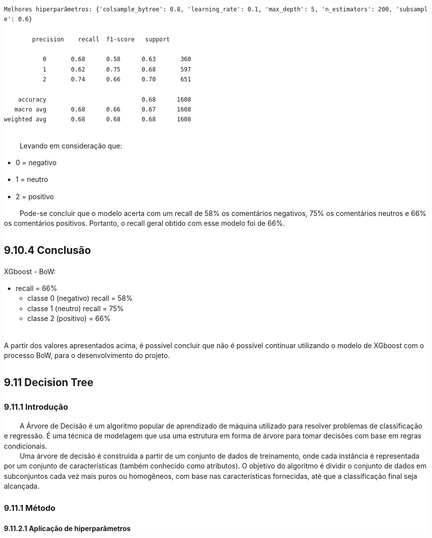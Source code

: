 ```
Melhores hiperparâmetros: {'colsample_bytree': 0.8, 'learning_rate': 0.1, 'max_depth': 5, 'n_estimators': 200, 'subsample': 0.6}
             
		precision    recall  f1-score   support

           0       0.68      0.58      0.63       360
           1       0.62      0.75      0.68       597
           2       0.74      0.66      0.70       651

    accuracy                           0.68      1608
   macro avg       0.68      0.66      0.67      1608
weighted avg       0.68      0.68      0.68      1608

```
<br>
&emsp;&emsp; Levando em consideração que: <br>
	
- 0 = negativo
	
- 1 = neutro
	
- 2 = positivo
	
&emsp;&emsp; Pode-se concluir que o modelo acerta com um recall de 58% os comentários negativos, 75% os comentários neutros e 66% os comentários positivos.
Portanto, o recall geral obtido com esse modelo foi de 66%.

## 9.10.4 Conclusão
	
XGboost - BoW: <br>
- recall = 66% 
	- classe 0 (negativo) recall = 58%
	- classe 1 (neutro) recall = 75%
	- classe 2 (positivo) = 66%
<br>
A partir dos valores apresentados acima, é possível concluir que não é possível continuar utilizando o modelo de XGboost com o processo BoW, para o desenvolvimento do projeto.

## 9.11 Decision Tree
### 9.11.1 Introdução
&emsp;&emsp; A Árvore de Decisão é um algoritmo popular de aprendizado de máquina utilizado para resolver problemas de classificação e regressão. É uma técnica de modelagem que usa uma estrutura em forma de árvore para tomar decisões com base em regras condicionais. <br>
&emsp;&emsp; Uma árvore de decisão é construída a partir de um conjunto de dados de treinamento, onde cada instância é representada por um conjunto de características (também conhecido como atributos). O objetivo do algoritmo é dividir o conjunto de dados em subconjuntos cada vez mais puros ou homogêneos, com base nas características fornecidas, até que a classificação final seja alcançada. <br>
	
### 9.11.1 Método
#### 9.11.2.1 Aplicação de hiperparâmetros <br>

